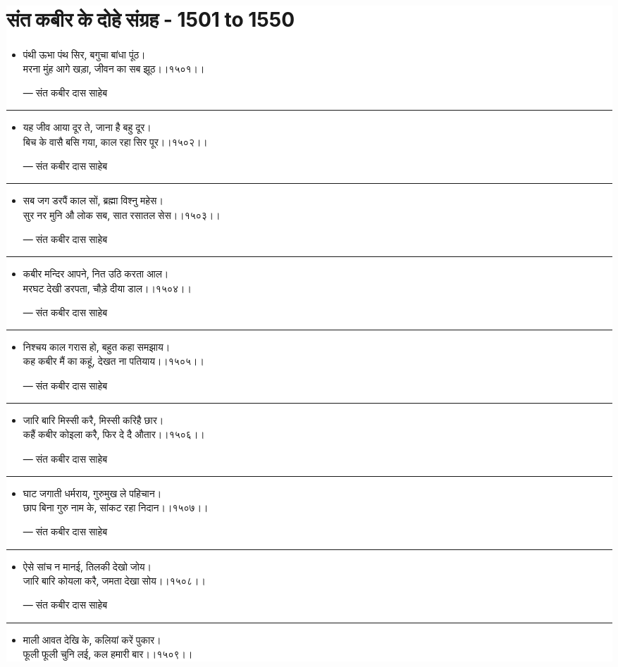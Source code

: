 # संत कबीर के दोहे संग्रह - 1501 to 1550

- पंथी ऊभा पंथ सिर, बगुचा बांधा पूंठ।\
  मरना मुंह आगे खड़ा, जीवन का सब झूठ।।१५०१।।

  — संत कबीर दास साहेब

---

- यह जीव आया दूर ते, जाना है बहु दूर।\
  बिच के वासै बसि गया, काल रहा सिर पूर।।१५०२।।

  — संत कबीर दास साहेब

---

- सब जग डरपैं काल सों, ब्रह्मा विश्‍नु महेस।\
  सुर नर मुनि औ लोक सब, सात रसातल सेस।।१५०३।।

  — संत कबीर दास साहेब

---

- कबीर मन्दिर आपने, नित उठि करता आल।\
  मरघट देखी डरपता, चौड़े दीया डाल।।१५०४।।

  — संत कबीर दास साहेब

---

- निश्‍चय काल गरास हो, बहुत कहा समझाय।\
  कह कबीर मैं का कहूं, देखत ना पतियाय।।१५०५।।

  — संत कबीर दास साहेब

---

- जारि बारि मिस्‍सी करै, मिस्‍सी करिहै छार।\
  कहैं कबीर कोइला करै, फिर दे दै औतार।।१५०६।।

  — संत कबीर दास साहेब

---

- घाट जगाती धर्मराय, गुरुमुख ले पहिचान।\
  छाप बिना गुरु नाम के, सांकट रहा निदान।।१५०७।।

  — संत कबीर दास साहेब

---

- ऐसे सांच न मानई, तिलकी देखो जोय।\
  जारि बारि कोयला करै, जमता देखा सोय।।१५०८।।

  — संत कबीर दास साहेब

---

- माली आवत देखि के, कलियां करें पुकार।\
  फूली फूली चुनि लई, कल हमारी बार।।१५०९।।
